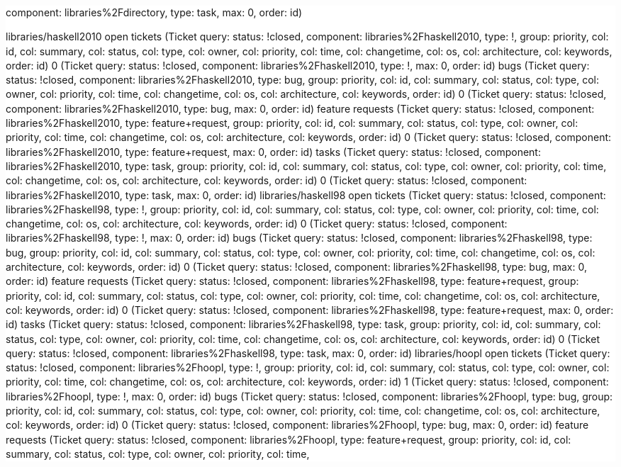component: libraries%2Fdirectory, type: task, max: 0, order: id)
</th></tr>
<tr><th>libraries/haskell2010</th>
<th>open tickets (Ticket query: status: !closed,
component: libraries%2Fhaskell2010, type: !, group: priority, col: id,
col: summary, col: status, col: type, col: owner, col: priority, col: time,
col: changetime, col: os, col: architecture, col: keywords, order: id) 0
(Ticket query: status: !closed, component: libraries%2Fhaskell2010, type: !,
max: 0, order: id)</th>
<th>bugs (Ticket query: status: !closed, component: libraries%2Fhaskell2010,
type: bug, group: priority, col: id, col: summary, col: status, col: type,
col: owner, col: priority, col: time, col: changetime, col: os,
col: architecture, col: keywords, order: id) 0 (Ticket query: status: !closed,
component: libraries%2Fhaskell2010, type: bug, max: 0, order: id)</th>
<th>feature requests (Ticket query: status: !closed,
component: libraries%2Fhaskell2010, type: feature+request, group: priority,
col: id, col: summary, col: status, col: type, col: owner, col: priority,
col: time, col: changetime, col: os, col: architecture, col: keywords,
order: id) 0 (Ticket query: status: !closed, component: libraries%2Fhaskell2010,
type: feature+request, max: 0, order: id)</th>
<th>tasks (Ticket query: status: !closed, component: libraries%2Fhaskell2010,
type: task, group: priority, col: id, col: summary, col: status, col: type,
col: owner, col: priority, col: time, col: changetime, col: os,
col: architecture, col: keywords, order: id) 0 (Ticket query: status: !closed,
component: libraries%2Fhaskell2010, type: task, max: 0, order: id)
</th></tr>
<tr><th>libraries/haskell98</th>
<th>open tickets (Ticket query: status: !closed,
component: libraries%2Fhaskell98, type: !, group: priority, col: id,
col: summary, col: status, col: type, col: owner, col: priority, col: time,
col: changetime, col: os, col: architecture, col: keywords, order: id) 0
(Ticket query: status: !closed, component: libraries%2Fhaskell98, type: !,
max: 0, order: id)</th>
<th>bugs (Ticket query: status: !closed, component: libraries%2Fhaskell98,
type: bug, group: priority, col: id, col: summary, col: status, col: type,
col: owner, col: priority, col: time, col: changetime, col: os,
col: architecture, col: keywords, order: id) 0 (Ticket query: status: !closed,
component: libraries%2Fhaskell98, type: bug, max: 0, order: id)</th>
<th>feature requests (Ticket query: status: !closed,
component: libraries%2Fhaskell98, type: feature+request, group: priority,
col: id, col: summary, col: status, col: type, col: owner, col: priority,
col: time, col: changetime, col: os, col: architecture, col: keywords,
order: id) 0 (Ticket query: status: !closed, component: libraries%2Fhaskell98,
type: feature+request, max: 0, order: id)</th>
<th>tasks (Ticket query: status: !closed, component: libraries%2Fhaskell98,
type: task, group: priority, col: id, col: summary, col: status, col: type,
col: owner, col: priority, col: time, col: changetime, col: os,
col: architecture, col: keywords, order: id) 0 (Ticket query: status: !closed,
component: libraries%2Fhaskell98, type: task, max: 0, order: id)
</th></tr>
<tr><th>libraries/hoopl</th>
<th>open tickets (Ticket query: status: !closed, component: libraries%2Fhoopl,
type: !, group: priority, col: id, col: summary, col: status, col: type,
col: owner, col: priority, col: time, col: changetime, col: os,
col: architecture, col: keywords, order: id) 1 (Ticket query: status: !closed,
component: libraries%2Fhoopl, type: !, max: 0, order: id)</th>
<th>bugs (Ticket query: status: !closed, component: libraries%2Fhoopl,
type: bug, group: priority, col: id, col: summary, col: status, col: type,
col: owner, col: priority, col: time, col: changetime, col: os,
col: architecture, col: keywords, order: id) 0 (Ticket query: status: !closed,
component: libraries%2Fhoopl, type: bug, max: 0, order: id)</th>
<th>feature requests (Ticket query: status: !closed,
component: libraries%2Fhoopl, type: feature+request, group: priority, col: id,
col: summary, col: status, col: type, col: owner, col: priority, col: time,